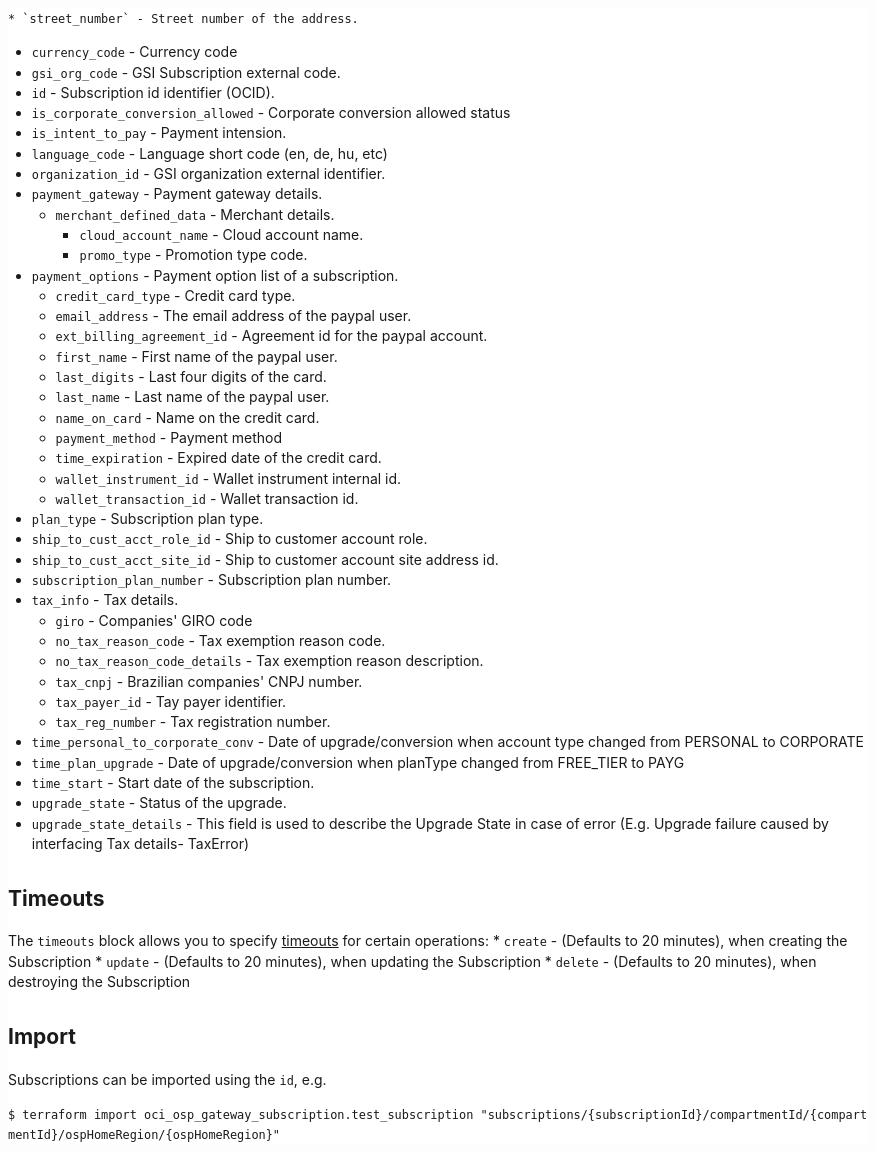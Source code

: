 	* `street_number` - Street number of the address.
* `currency_code` - Currency code
* `gsi_org_code` - GSI Subscription external code.
* `id` - Subscription id identifier (OCID).
* `is_corporate_conversion_allowed` - Corporate conversion allowed status
* `is_intent_to_pay` - Payment intension.
* `language_code` - Language short code (en, de, hu, etc)
* `organization_id` - GSI organization external identifier.
* `payment_gateway` - Payment gateway details.
	* `merchant_defined_data` - Merchant details.
		* `cloud_account_name` - Cloud account name.
		* `promo_type` - Promotion type code.
* `payment_options` - Payment option list of a subscription.
	* `credit_card_type` - Credit card type.
	* `email_address` - The email address of the paypal user.
	* `ext_billing_agreement_id` - Agreement id for the paypal account.
	* `first_name` - First name of the paypal user.
	* `last_digits` - Last four digits of the card.
	* `last_name` - Last name of the paypal user.
	* `name_on_card` - Name on the credit card.
	* `payment_method` - Payment method
	* `time_expiration` - Expired date of the credit card.
	* `wallet_instrument_id` - Wallet instrument internal id.
	* `wallet_transaction_id` - Wallet transaction id.
* `plan_type` - Subscription plan type.
* `ship_to_cust_acct_role_id` - Ship to customer account role.
* `ship_to_cust_acct_site_id` - Ship to customer account site address id.
* `subscription_plan_number` - Subscription plan number.
* `tax_info` - Tax details.
	* `giro` - Companies' GIRO code
	* `no_tax_reason_code` - Tax exemption reason code.
	* `no_tax_reason_code_details` - Tax exemption reason description.
	* `tax_cnpj` - Brazilian companies' CNPJ number.
	* `tax_payer_id` - Tay payer identifier.
	* `tax_reg_number` - Tax registration number.
* `time_personal_to_corporate_conv` - Date of upgrade/conversion when account type changed from PERSONAL to CORPORATE
* `time_plan_upgrade` - Date of upgrade/conversion when planType changed from FREE_TIER to PAYG
* `time_start` - Start date of the subscription.
* `upgrade_state` - Status of the upgrade.
* `upgrade_state_details` - This field is used to describe the Upgrade State in case of error (E.g. Upgrade failure caused by interfacing Tax details- TaxError)

## Timeouts

The `timeouts` block allows you to specify [timeouts](https://registry.terraform.io/providers/oracle/oci/latest/docs/guides/changing_timeouts) for certain operations:
	* `create` - (Defaults to 20 minutes), when creating the Subscription
	* `update` - (Defaults to 20 minutes), when updating the Subscription
	* `delete` - (Defaults to 20 minutes), when destroying the Subscription


## Import

Subscriptions can be imported using the `id`, e.g.

```
$ terraform import oci_osp_gateway_subscription.test_subscription "subscriptions/{subscriptionId}/compartmentId/{compartmentId}/ospHomeRegion/{ospHomeRegion}" 
```

